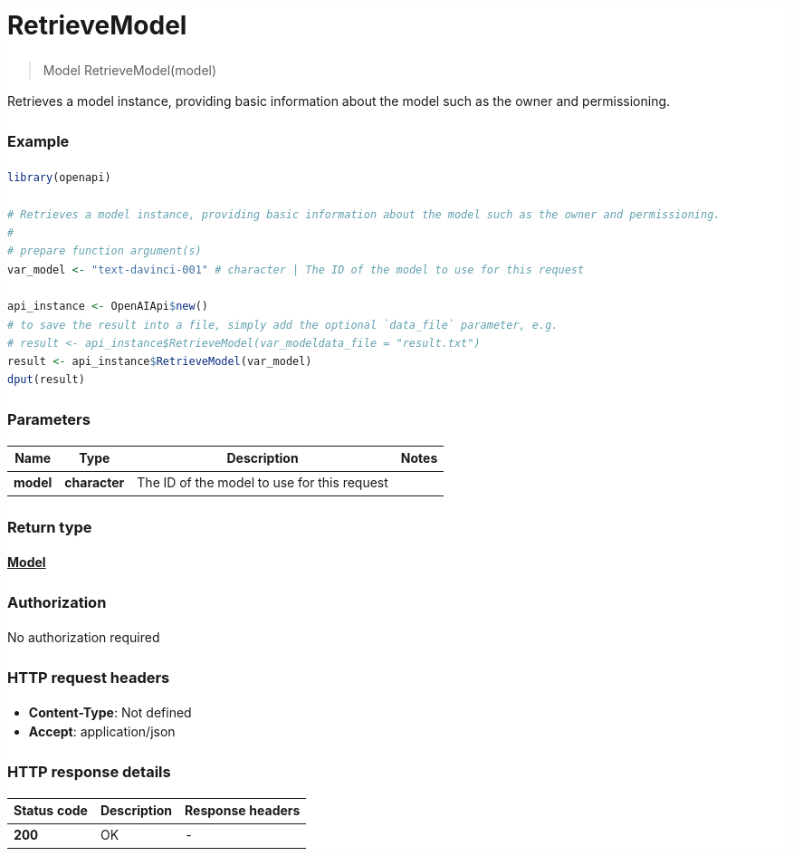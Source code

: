 # **RetrieveModel**
> Model RetrieveModel(model)

Retrieves a model instance, providing basic information about the model such as the owner and permissioning.

### Example
```R
library(openapi)

# Retrieves a model instance, providing basic information about the model such as the owner and permissioning.
#
# prepare function argument(s)
var_model <- "text-davinci-001" # character | The ID of the model to use for this request

api_instance <- OpenAIApi$new()
# to save the result into a file, simply add the optional `data_file` parameter, e.g.
# result <- api_instance$RetrieveModel(var_modeldata_file = "result.txt")
result <- api_instance$RetrieveModel(var_model)
dput(result)
```

### Parameters

Name | Type | Description  | Notes
------------- | ------------- | ------------- | -------------
 **model** | **character**| The ID of the model to use for this request | 

### Return type

[**Model**](Model.md)

### Authorization

No authorization required

### HTTP request headers

 - **Content-Type**: Not defined
 - **Accept**: application/json

### HTTP response details
| Status code | Description | Response headers |
|-------------|-------------|------------------|
| **200** | OK |  -  |

